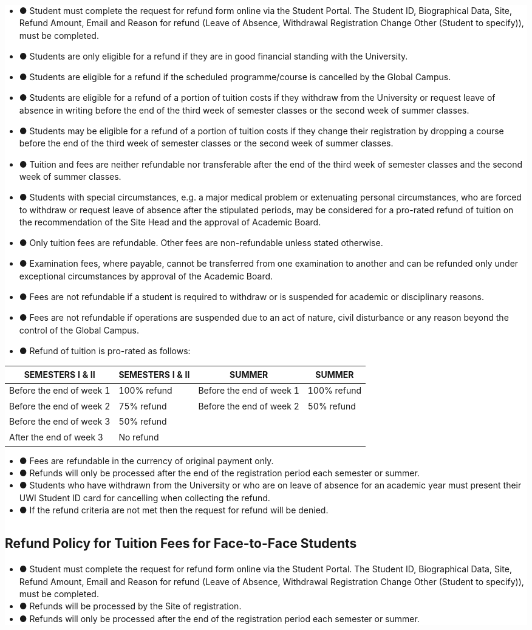 - ● Student must complete the request for refund form online via the Student Portal. The Student ID, Biographical Data, Site, Refund Amount, Email and Reason for refund (Leave of Absence, Withdrawal Registration Change Other (Student to specify)), must be completed.
- ● Students  are  only  eligible  for  a  refund  if  they  are  in  good  financial  standing  with  the University.
- ● Students are eligible for a refund if the scheduled programme/course is cancelled by the Global Campus.
- ● Students are eligible for a refund of a portion of tuition costs if they withdraw from the University or request leave of absence in writing before the end of the third week of semester classes or the second week of summer classes.

- ● Students may be eligible for a refund of a portion of tuition costs if they change their registration by dropping a course before the end of the third week of semester classes or the second week of summer classes.
- ● Tuition and fees are neither refundable nor transferable after the end of the third week of semester classes and the second week of summer classes.
- ● Students  with  special  circumstances,  e.g.  a  major  medical  problem  or  extenuating personal circumstances, who are forced to withdraw or request leave of absence after the  stipulated  periods,  may  be  considered  for  a  pro-rated  refund  of  tuition  on  the recommendation of the Site Head and the approval of Academic Board.
- ● Only tuition fees are refundable.   Other fees are non-refundable unless stated otherwise.
- ● Examination  fees,  where  payable,  cannot  be  transferred  from  one  examination  to another and can be refunded only under exceptional circumstances by approval of the Academic Board.
- ● Fees  are  not  refundable  if  a  student  is  required  to  withdraw  or  is  suspended  for academic or disciplinary reasons.
- ● Fees  are  not  refundable  if  operations  are  suspended  due  to  an  act  of  nature,  civil disturbance or any reason beyond the control of the Global Campus.
- ● Refund of tuition is pro-rated as follows:

| SEMESTERS I &amp; II         | SEMESTERS I &amp; II   | SUMMER                   | SUMMER      |
|--------------------------|--------------------|--------------------------|-------------|
| Before the end of week 1 | 100% refund        | Before the end of week 1 | 100% refund |
| Before the end of week 2 | 75% refund         | Before the end of week 2 | 50% refund  |
| Before the end of week 3 | 50% refund         |                          |             |
| After the end of week 3  | No refund          |                          |             |

- ● Fees are refundable in the currency of original payment only.
- ● Refunds will only be processed after the end of the registration period each semester or summer.
- ● Students who have withdrawn from the University or who are on leave of absence for an academic year must present their UWI Student ID card for cancelling when collecting the refund.
- ● If the refund criteria are not met then the request for refund will be denied.

## Refund Policy for Tuition Fees for Face-to-Face Students

- ● Student must complete the request for refund form online via the Student Portal. The Student ID, Biographical Data, Site, Refund Amount, Email and Reason for refund (Leave of Absence, Withdrawal Registration Change Other (Student to specify)), must be completed.
- ● Refunds will be processed by the Site of registration.
- ● Refunds will only be processed after the end of the registration period each semester or summer.
